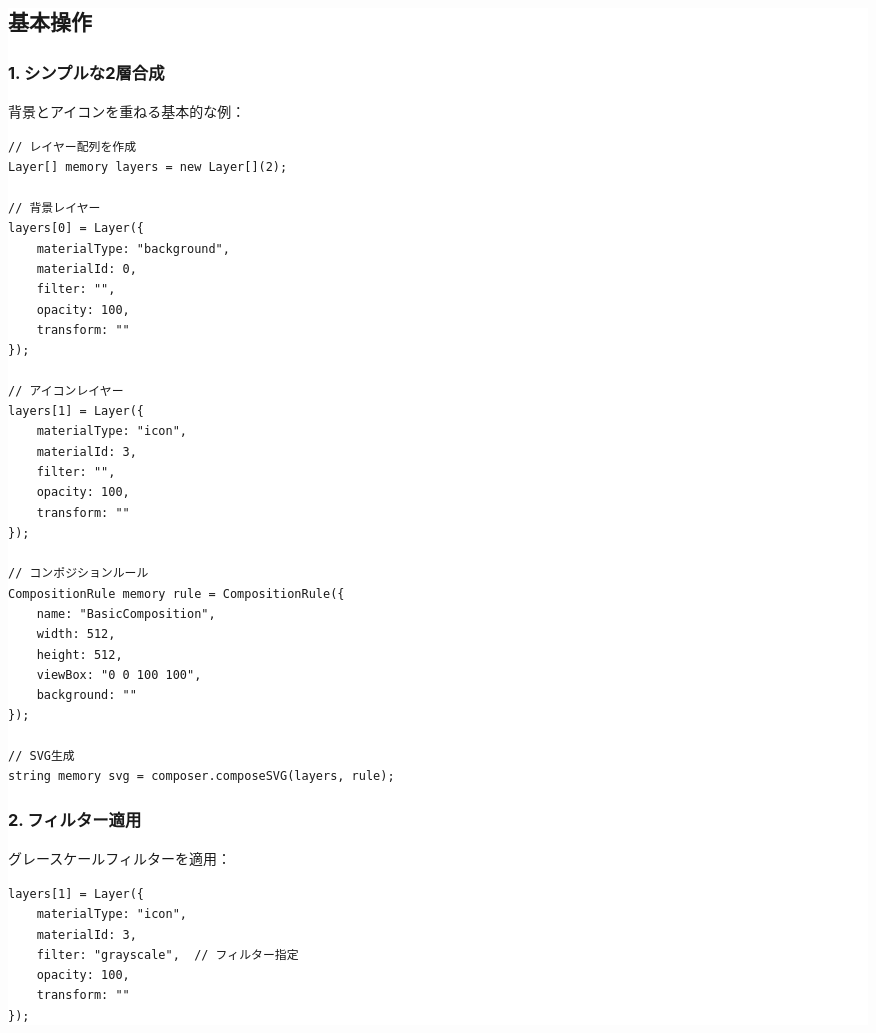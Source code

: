 ## 基本操作

### 1. シンプルな2層合成
背景とアイコンを重ねる基本的な例：

```solidity
// レイヤー配列を作成
Layer[] memory layers = new Layer[](2);

// 背景レイヤー
layers[0] = Layer({
    materialType: "background",
    materialId: 0,
    filter: "",
    opacity: 100,
    transform: ""
});

// アイコンレイヤー
layers[1] = Layer({
    materialType: "icon",
    materialId: 3,
    filter: "",
    opacity: 100,
    transform: ""
});

// コンポジションルール
CompositionRule memory rule = CompositionRule({
    name: "BasicComposition",
    width: 512,
    height: 512,
    viewBox: "0 0 100 100",
    background: ""
});

// SVG生成
string memory svg = composer.composeSVG(layers, rule);
```

### 2. フィルター適用
グレースケールフィルターを適用：

```solidity
layers[1] = Layer({
    materialType: "icon",
    materialId: 3,
    filter: "grayscale",  // フィルター指定
    opacity: 100,
    transform: ""
});
```
